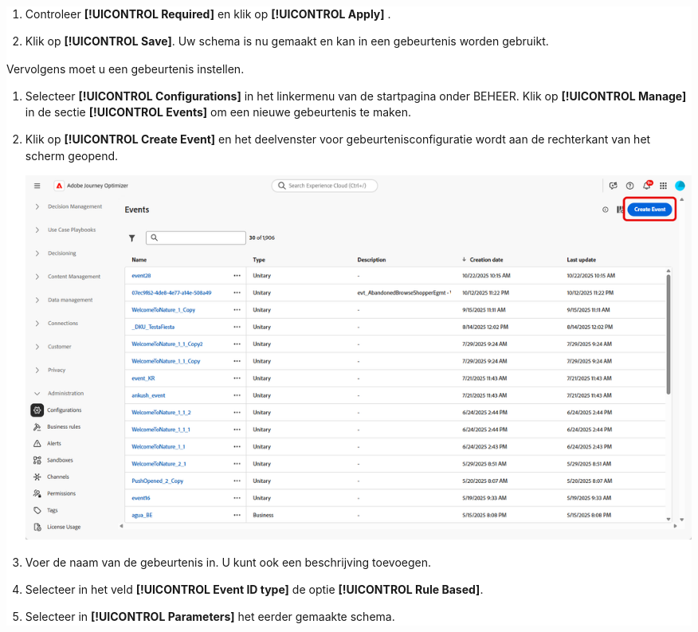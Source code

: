 1. Controleer **[!UICONTROL Required]** en klik op **[!UICONTROL Apply]** .

1. Klik op **[!UICONTROL Save]**. Uw schema is nu gemaakt en kan in een gebeurtenis worden gebruikt.

Vervolgens moet u een gebeurtenis instellen.

1. Selecteer **[!UICONTROL Configurations]** in het linkermenu van de startpagina onder BEHEER. Klik op **[!UICONTROL Manage]** in de sectie **[!UICONTROL Events]** om een nieuwe gebeurtenis te maken.

1. Klik op **[!UICONTROL Create Event]** en het deelvenster voor gebeurtenisconfiguratie wordt aan de rechterkant van het scherm geopend.

   ![](assets/test_push_6.png)

1. Voer de naam van de gebeurtenis in. U kunt ook een beschrijving toevoegen.

1. Selecteer in het veld **[!UICONTROL Event ID type]** de optie **[!UICONTROL Rule Based]**.

1. Selecteer in **[!UICONTROL Parameters]** het eerder gemaakte schema.
